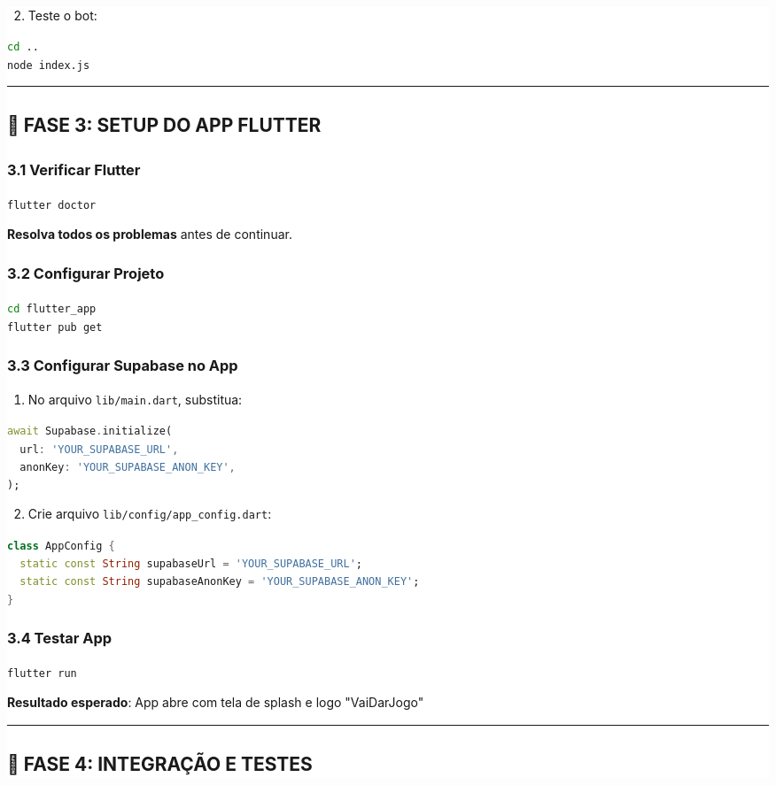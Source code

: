 2. Teste o bot:
```bash
cd ..
node index.js
```

---

## 📱 **FASE 3: SETUP DO APP FLUTTER**

### **3.1 Verificar Flutter**

```bash
flutter doctor
```

**Resolva todos os problemas** antes de continuar.

### **3.2 Configurar Projeto**

```bash
cd flutter_app
flutter pub get
```

### **3.3 Configurar Supabase no App**

1. No arquivo `lib/main.dart`, substitua:
```dart
await Supabase.initialize(
  url: 'YOUR_SUPABASE_URL',
  anonKey: 'YOUR_SUPABASE_ANON_KEY',
);
```

2. Crie arquivo `lib/config/app_config.dart`:
```dart
class AppConfig {
  static const String supabaseUrl = 'YOUR_SUPABASE_URL';
  static const String supabaseAnonKey = 'YOUR_SUPABASE_ANON_KEY';
}
```

### **3.4 Testar App**

```bash
flutter run
```

**Resultado esperado**: App abre com tela de splash e logo "VaiDarJogo"

---

## 🔄 **FASE 4: INTEGRAÇÃO E TESTES**

